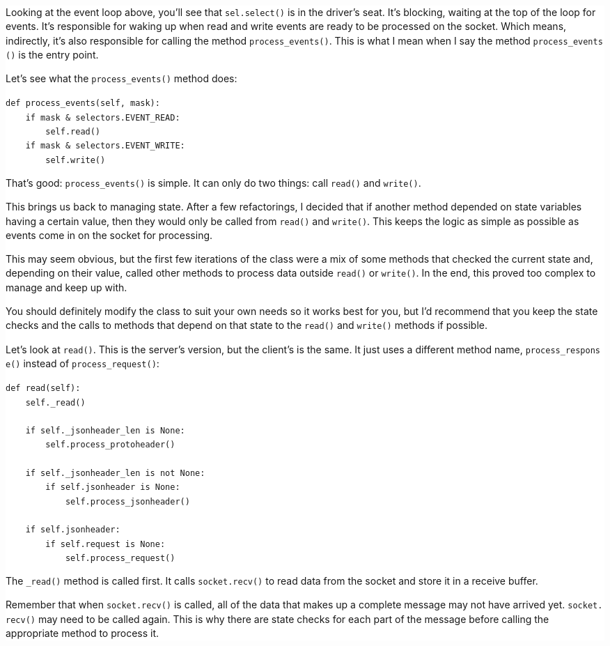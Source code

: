 Looking at the event loop above, you’ll see that `sel.select()` is in the driver’s seat. It’s blocking, waiting at the top of the loop for events. It’s responsible for waking up when read and write events are ready to be processed on the socket. Which means, indirectly, it’s also responsible for calling the method `process_events()`. This is what I mean when I say the method `process_events()` is the entry point.

Let’s see what the `process_events()` method does:

```
def process_events(self, mask):
    if mask & selectors.EVENT_READ:
        self.read()
    if mask & selectors.EVENT_WRITE:
        self.write()
```

That’s good: `process_events()` is simple. It can only do two things: call `read()` and `write()`.

This brings us back to managing state. After a few refactorings, I decided that if another method depended on state variables having a certain value, then they would only be called from `read()` and `write()`. This keeps the logic as simple as possible as events come in on the socket for processing.

This may seem obvious, but the first few iterations of the class were a mix of some methods that checked the current state and, depending on their value, called other methods to process data outside `read()` or `write()`. In the end, this proved too complex to manage and keep up with.

You should definitely modify the class to suit your own needs so it works best for you, but I’d recommend that you keep the state checks and the calls to methods that depend on that state to the `read()` and `write()` methods if possible.

Let’s look at `read()`. This is the server’s version, but the client’s is the same. It just uses a different method name, `process_response()` instead of `process_request()`:

```
def read(self):
    self._read()

    if self._jsonheader_len is None:
        self.process_protoheader()

    if self._jsonheader_len is not None:
        if self.jsonheader is None:
            self.process_jsonheader()

    if self.jsonheader:
        if self.request is None:
            self.process_request()
```

The `_read()` method is called first. It calls `socket.recv()` to read data from the socket and store it in a receive buffer.

Remember that when `socket.recv()` is called, all of the data that makes up a complete message may not have arrived yet. `socket.recv()` may need to be called again. This is why there are state checks for each part of the message before calling the appropriate method to process it.
